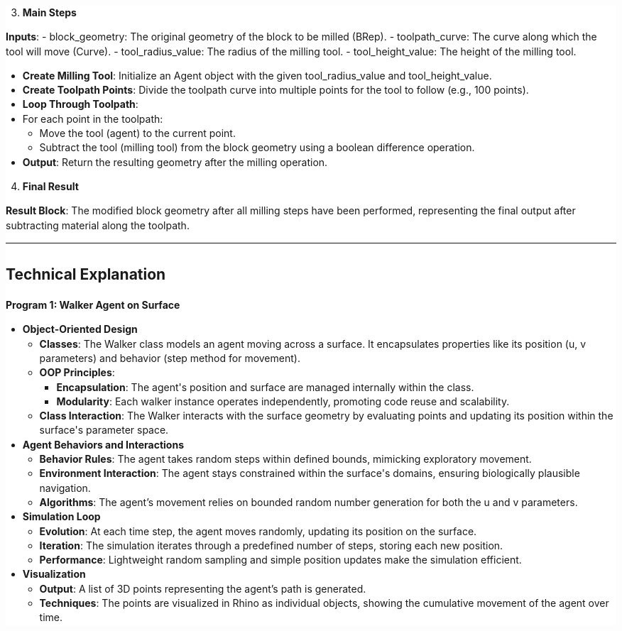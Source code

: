 3. **Main Steps**

  **Inputs**:
    - block_geometry: The original geometry of the block to be milled (BRep).
    - toolpath_curve: The curve along which the tool will move (Curve).
    - tool_radius_value: The radius of the milling tool.
    - tool_height_value: The height of the milling tool.
  - **Create Milling Tool**:
    Initialize an Agent object with the given tool_radius_value and tool_height_value.
  - **Create Toolpath Points**:
    Divide the toolpath curve into multiple points for the tool to follow (e.g., 100 points).
  - **Loop Through Toolpath**:
   - For each point in the toolpath:
     - Move the tool (agent) to the current point.
     - Subtract the tool (milling tool) from the block geometry using a boolean difference operation.
  - **Output**:
    Return the resulting geometry after the milling operation.

4. **Final Result**

  **Result Block**:
  The modified block geometry after all milling steps have been performed, representing the final output after subtracting material along the toolpath.

---

## Technical Explanation


**Program 1: Walker Agent on Surface**
- **Object-Oriented Design**
    - **Classes**: The Walker class models an agent moving across a surface. It encapsulates properties like its position (u, v parameters) and behavior (step method for movement).
    - **OOP Principles**:
      - **Encapsulation**: The agent's position and surface are managed internally within the class.
      - **Modularity**: Each walker instance operates independently, promoting code reuse and scalability.
    - **Class Interaction**: The Walker interacts with the surface geometry by evaluating points and updating its position within the surface's parameter space.
- **Agent Behaviors and Interactions**
    - **Behavior Rules**: The agent takes random steps within defined bounds, mimicking exploratory movement.
    - **Environment Interaction**: The agent stays constrained within the surface's domains, ensuring biologically plausible navigation.
    - **Algorithms**: The agent’s movement relies on bounded random number generation for both the u and v parameters.
- **Simulation Loop**
    - **Evolution**: At each time step, the agent moves randomly, updating its position on the surface.
    - **Iteration**: The simulation iterates through a predefined number of steps, storing each new position.
    - **Performance**: Lightweight random sampling and simple position updates make the simulation efficient.
- **Visualization**
    - **Output**: A list of 3D points representing the agent’s path is generated.
    - **Techniques**: The points are visualized in Rhino as individual objects, showing the cumulative movement of the agent over time.
